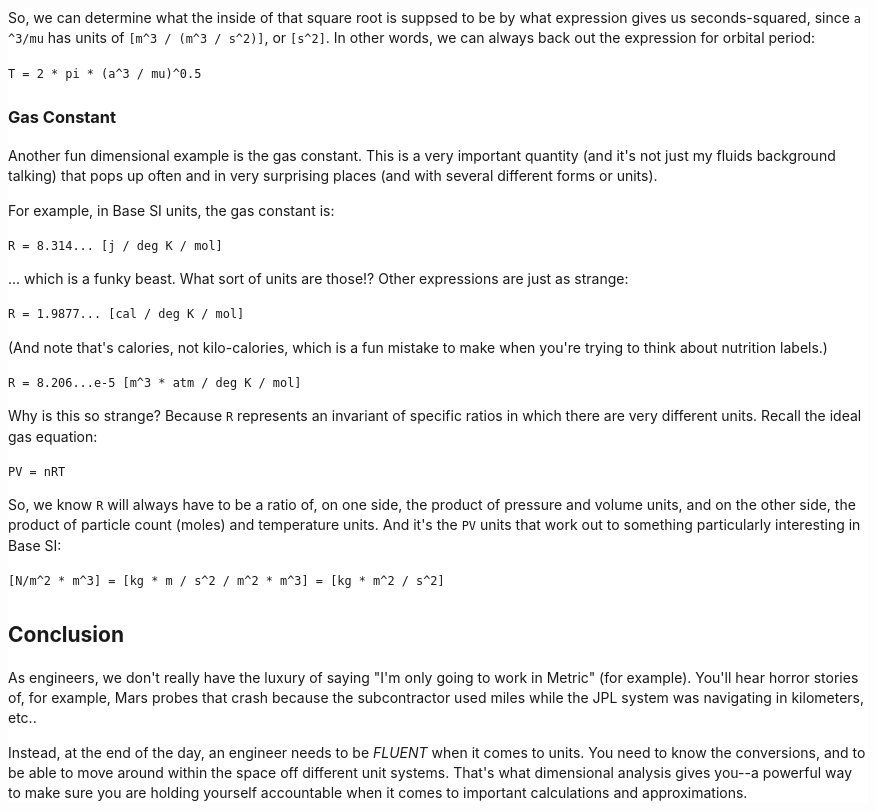 So, we can determine what the inside of that square root is suppsed to be by what expression gives us seconds-squared, since `a^3/mu` has units of `[m^3 / (m^3 / s^2)]`, or `[s^2]`. In other words, we can always back out the expression for orbital period:

`T = 2 * pi * (a^3 / mu)^0.5`

### Gas Constant

Another fun dimensional example is the gas constant. This is a very important quantity (and it's not just my fluids background talking) that pops up often and in very surprising places (and with several different forms or units).

For example, in Base SI units, the gas constant is:

`R = 8.314... [j / deg K / mol]`

... which is a funky beast. What sort of units are those!? Other expressions are just as strange:

`R = 1.9877... [cal / deg K / mol]`

(And note that's calories, not kilo-calories, which is a fun mistake to make when you're trying to think about nutrition labels.)

`R = 8.206...e-5 [m^3 * atm / deg K / mol]`

Why is this so strange? Because `R` represents an invariant of specific ratios in which there are very different units. Recall the ideal gas equation:

`PV = nRT`

So, we know `R` will always have to be a ratio of, on one side, the product of pressure and volume units, and on the other side, the product of particle count (moles) and temperature units. And it's the `PV` units that work out to something particularly interesting in Base SI:

`[N/m^2 * m^3] = [kg * m / s^2 / m^2 * m^3] = [kg * m^2 / s^2]`

## Conclusion

As engineers, we don't really have the luxury of saying "I'm only going to work in Metric" (for example). You'll hear horror stories of, for example, Mars probes that crash because the subcontractor used miles while the JPL system was navigating in kilometers, etc..

Instead, at the end of the day, an engineer needs to be *FLUENT* when it comes to units. You need to know the conversions, and to be able to move around within the space off different unit systems. That's what dimensional analysis gives you--a powerful way to make sure you are holding yourself accountable when it comes to important calculations and approximations.
